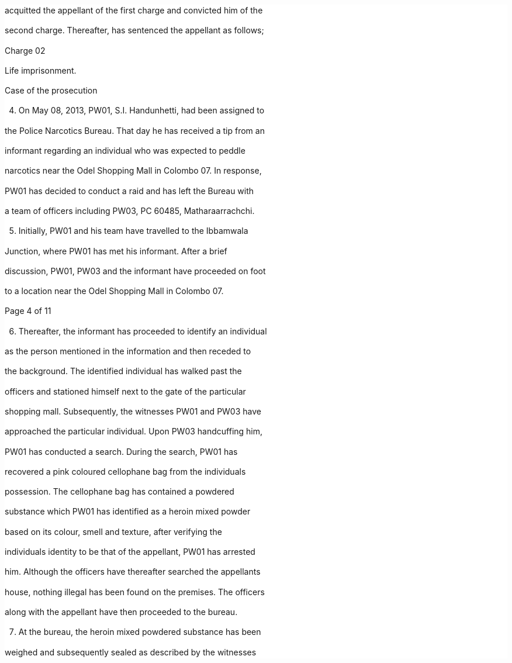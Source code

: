 acquitted the appellant of the first charge and convicted him of the

second charge. Thereafter, has sentenced the appellant as follows;

Charge 02

Life imprisonment.

Case of the prosecution

04. On May 08, 2013, PW01, S.I. Handunhetti, had been assigned to

the Police Narcotics Bureau. That day he has received a tip from an

informant regarding an individual who was expected to peddle

narcotics near the Odel Shopping Mall in Colombo 07. In response,

PW01 has decided to conduct a raid and has left the Bureau with

a team of officers including PW03, PC 60485, Matharaarrachchi.

05. Initially, PW01 and his team have travelled to the Ibbamwala

Junction, where PW01 has met his informant. After a brief

discussion, PW01, PW03 and the informant have proceeded on foot

to a location near the Odel Shopping Mall in Colombo 07.

Page 4 of 11

06. Thereafter, the informant has proceeded to identify an individual

as the person mentioned in the information and then receded to

the background. The identified individual has walked past the

officers and stationed himself next to the gate of the particular

shopping mall. Subsequently, the witnesses PW01 and PW03 have

approached the particular individual. Upon PW03 handcuffing him,

PW01 has conducted a search. During the search, PW01 has

recovered a pink coloured cellophane bag from the individuals

possession. The cellophane bag has contained a powdered

substance which PW01 has identified as a heroin mixed powder

based on its colour, smell and texture, after verifying the

individuals identity to be that of the appellant, PW01 has arrested

him. Although the officers have thereafter searched the appellants

house, nothing illegal has been found on the premises. The officers

along with the appellant have then proceeded to the bureau.

07. At the bureau, the heroin mixed powdered substance has been

weighed and subsequently sealed as described by the witnesses
